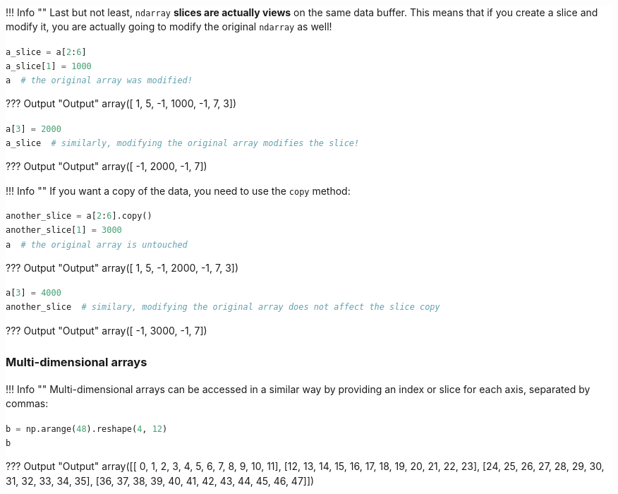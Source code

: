 !!! Info ""
    Last but not least, `ndarray` **slices are actually views** on the same data buffer. This means that if you create a slice and modify it, you are actually going to modify the original `ndarray` as well!


```py
a_slice = a[2:6]
a_slice[1] = 1000
a  # the original array was modified!
```

??? Output "Output"
    array([   1,    5,   -1, 1000,   -1,    7,    3])

```py
a[3] = 2000
a_slice  # similarly, modifying the original array modifies the slice!
```

??? Output "Output"
    array([  -1, 2000,   -1,    7])

!!! Info ""
    If you want a copy of the data, you need to use the `copy` method:

```py
another_slice = a[2:6].copy()
another_slice[1] = 3000
a  # the original array is untouched
```

??? Output "Output"
    array([   1,    5,   -1, 2000,   -1,    7,    3])

```py
a[3] = 4000
another_slice  # similary, modifying the original array does not affect the slice copy
```

??? Output "Output"
    array([  -1, 3000,   -1,    7])

### **Multi-dimensional arrays**

!!! Info ""
    Multi-dimensional arrays can be accessed in a similar way by providing an index or slice for each axis, separated by commas:

```py
b = np.arange(48).reshape(4, 12)
b
```

??? Output "Output"
    array([[ 0,  1,  2,  3,  4,  5,  6,  7,  8,  9, 10, 11],
           [12, 13, 14, 15, 16, 17, 18, 19, 20, 21, 22, 23],
           [24, 25, 26, 27, 28, 29, 30, 31, 32, 33, 34, 35],
           [36, 37, 38, 39, 40, 41, 42, 43, 44, 45, 46, 47]])
        